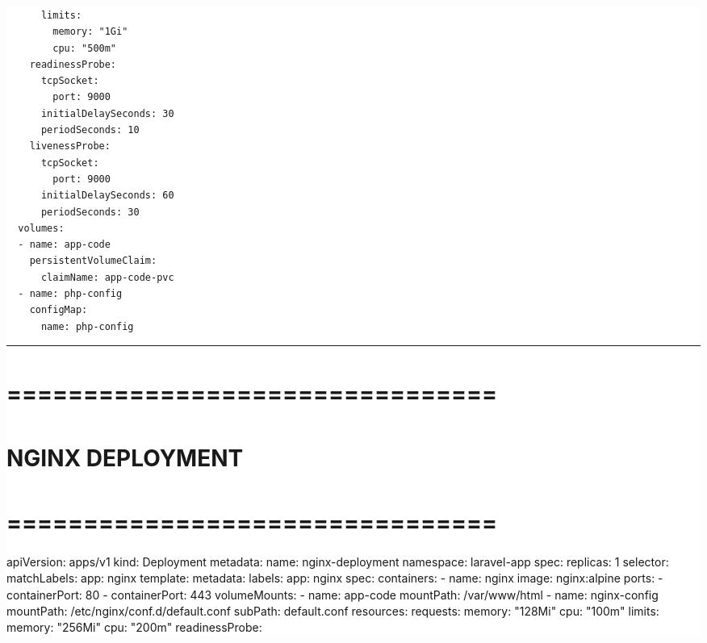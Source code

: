           limits:
            memory: "1Gi"
            cpu: "500m"
        readinessProbe:
          tcpSocket:
            port: 9000
          initialDelaySeconds: 30
          periodSeconds: 10
        livenessProbe:
          tcpSocket:
            port: 9000
          initialDelaySeconds: 60
          periodSeconds: 30
      volumes:
      - name: app-code
        persistentVolumeClaim:
          claimName: app-code-pvc
      - name: php-config
        configMap:
          name: php-config
---
# ================================
# NGINX DEPLOYMENT
# ================================
apiVersion: apps/v1
kind: Deployment
metadata:
  name: nginx-deployment
  namespace: laravel-app
spec:
  replicas: 1
  selector:
    matchLabels:
      app: nginx
  template:
    metadata:
      labels:
        app: nginx
    spec:
      containers:
      - name: nginx
        image: nginx:alpine
        ports:
        - containerPort: 80
        - containerPort: 443
        volumeMounts:
        - name: app-code
          mountPath: /var/www/html
        - name: nginx-config
          mountPath: /etc/nginx/conf.d/default.conf
          subPath: default.conf
        resources:
          requests:
            memory: "128Mi"
            cpu: "100m"
          limits:
            memory: "256Mi"
            cpu: "200m"
        readinessProbe: